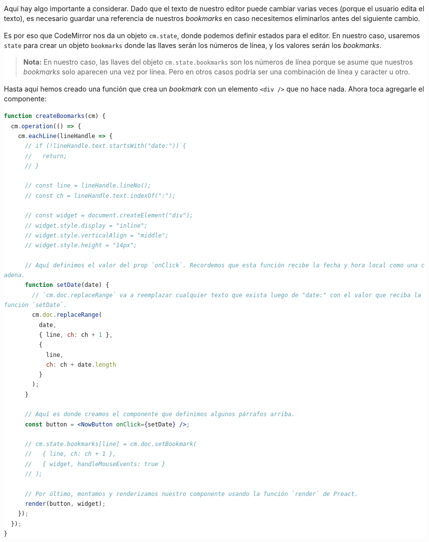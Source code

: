 Aquí hay algo importante a considerar. Dado que el texto de nuestro editor puede cambiar varias veces (porque el usuario edita el texto), es necesario guardar una referencia de nuestros _bookmarks_ en caso necesitemos eliminarlos antes del siguiente cambio.

Es por eso que CodeMirror nos da un objeto `cm.state`, donde podemos definir estados para el editor. En nuestro caso, usaremos `state` para crear un objeto `bookmarks` donde las llaves serán los números de línea, y los valores serán los _bookmarks_.

> **Nota:** En nuestro caso, las llaves del objeto `cm.state.bookmarks` son los números de línea porque se asume que nuestros _bookmarks_ solo aparecen una vez por línea. Pero en otros casos podría ser una combinación de línea y caracter u otro.

Hasta aquí hemos creado una función que crea un _bookmark_ con un elemento `<div />` que no hace nada. Ahora toca agregarle el componente:

```jsx
function createBoomarks(cm) {
  cm.operation(() => {
    cm.eachLine(lineHandle => {
      // if (!lineHandle.text.startsWith("date:")) {
      //   return;
      // }

      // const line = lineHandle.lineNo();
      // const ch = lineHandle.text.indexOf(":");

      // const widget = document.createElement("div");
      // widget.style.display = "inline";
      // widget.style.verticalAlign = "middle";
      // widget.style.height = "14px";

      // Aquí definimos el valor del prop `onClick`. Recordemos que esta función recibe la fecha y hora local como una cadena.
      function setDate(date) {
        // `cm.doc.replaceRange` va a reemplazar cualquier texto que exista luego de "date:" con el valor que reciba la función `setDate`.
        cm.doc.replaceRange(
          date,
          { line, ch: ch + 1 },
          {
            line,
            ch: ch + date.length
          }
        );
      }

      // Aquí es donde creamos el componente que definimos algunos párrafos arriba.
      const button = <NowButton onClick={setDate} />;

      // cm.state.bookmarks[line] = cm.doc.setBookmark(
      //   { line, ch: ch + 1 },
      //   { widget, handleMouseEvents: true }
      // );

      // Por último, montamos y renderizamos nuestro componente usando la función `render` de Preact.
      render(button, widget);
    });
  });
}
```
